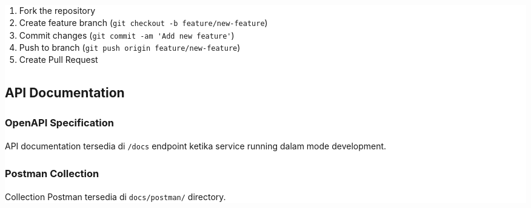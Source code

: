 1. Fork the repository
2. Create feature branch (`git checkout -b feature/new-feature`)
3. Commit changes (`git commit -am 'Add new feature'`)
4. Push to branch (`git push origin feature/new-feature`)
5. Create Pull Request

## API Documentation

### OpenAPI Specification
API documentation tersedia di `/docs` endpoint ketika service running dalam mode development.

### Postman Collection
Collection Postman tersedia di `docs/postman/` directory.
